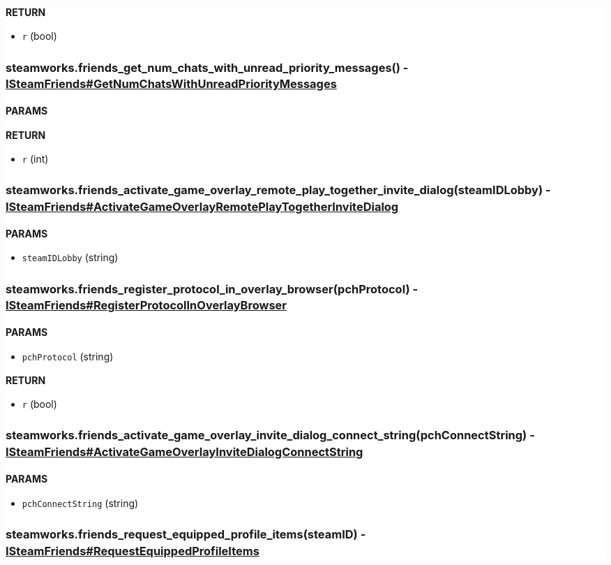 **RETURN**
* `r` (bool)


### <a name="friends_get_num_chats_with_unread_priority_messages"></a>steamworks.friends_get_num_chats_with_unread_priority_messages() - [ISteamFriends#GetNumChatsWithUnreadPriorityMessages](https://partner.steamgames.com/doc/api/ISteamFriends#GetNumChatsWithUnreadPriorityMessages)

**PARAMS**

**RETURN**
* `r` (int)


### <a name="friends_activate_game_overlay_remote_play_together_invite_dialog"></a>steamworks.friends_activate_game_overlay_remote_play_together_invite_dialog(steamIDLobby) - [ISteamFriends#ActivateGameOverlayRemotePlayTogetherInviteDialog](https://partner.steamgames.com/doc/api/ISteamFriends#ActivateGameOverlayRemotePlayTogetherInviteDialog)

**PARAMS**
* `steamIDLobby` (string)

### <a name="friends_register_protocol_in_overlay_browser"></a>steamworks.friends_register_protocol_in_overlay_browser(pchProtocol) - [ISteamFriends#RegisterProtocolInOverlayBrowser](https://partner.steamgames.com/doc/api/ISteamFriends#RegisterProtocolInOverlayBrowser)

**PARAMS**
* `pchProtocol` (string)

**RETURN**
* `r` (bool)


### <a name="friends_activate_game_overlay_invite_dialog_connect_string"></a>steamworks.friends_activate_game_overlay_invite_dialog_connect_string(pchConnectString) - [ISteamFriends#ActivateGameOverlayInviteDialogConnectString](https://partner.steamgames.com/doc/api/ISteamFriends#ActivateGameOverlayInviteDialogConnectString)

**PARAMS**
* `pchConnectString` (string)

### <a name="friends_request_equipped_profile_items"></a>steamworks.friends_request_equipped_profile_items(steamID) - [ISteamFriends#RequestEquippedProfileItems](https://partner.steamgames.com/doc/api/ISteamFriends#RequestEquippedProfileItems)
